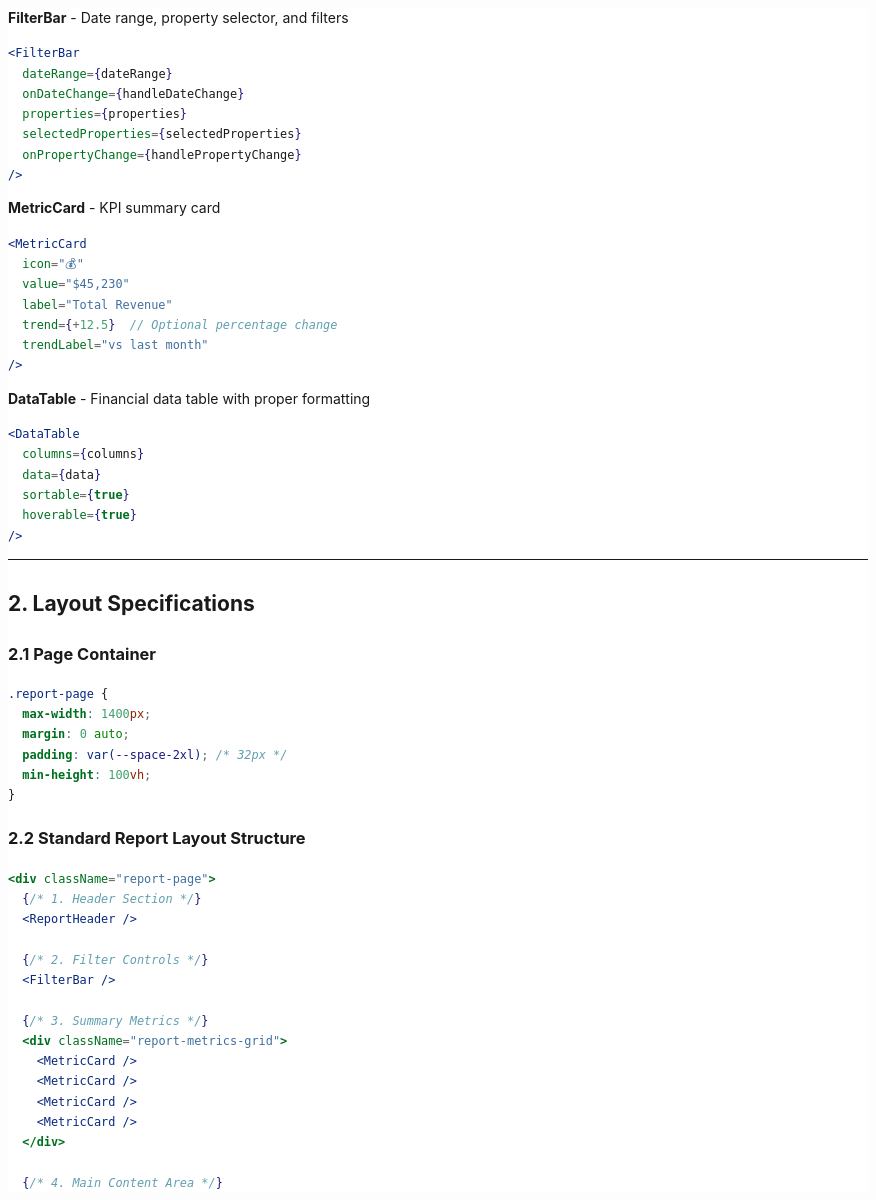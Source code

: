 **FilterBar** - Date range, property selector, and filters
```jsx
<FilterBar
  dateRange={dateRange}
  onDateChange={handleDateChange}
  properties={properties}
  selectedProperties={selectedProperties}
  onPropertyChange={handlePropertyChange}
/>
```

**MetricCard** - KPI summary card
```jsx
<MetricCard
  icon="💰"
  value="$45,230"
  label="Total Revenue"
  trend={+12.5}  // Optional percentage change
  trendLabel="vs last month"
/>
```

**DataTable** - Financial data table with proper formatting
```jsx
<DataTable
  columns={columns}
  data={data}
  sortable={true}
  hoverable={true}
/>
```

---

## 2. Layout Specifications

### 2.1 Page Container

```css
.report-page {
  max-width: 1400px;
  margin: 0 auto;
  padding: var(--space-2xl); /* 32px */
  min-height: 100vh;
}
```

### 2.2 Standard Report Layout Structure

```jsx
<div className="report-page">
  {/* 1. Header Section */}
  <ReportHeader />

  {/* 2. Filter Controls */}
  <FilterBar />

  {/* 3. Summary Metrics */}
  <div className="report-metrics-grid">
    <MetricCard />
    <MetricCard />
    <MetricCard />
    <MetricCard />
  </div>

  {/* 4. Main Content Area */}
```